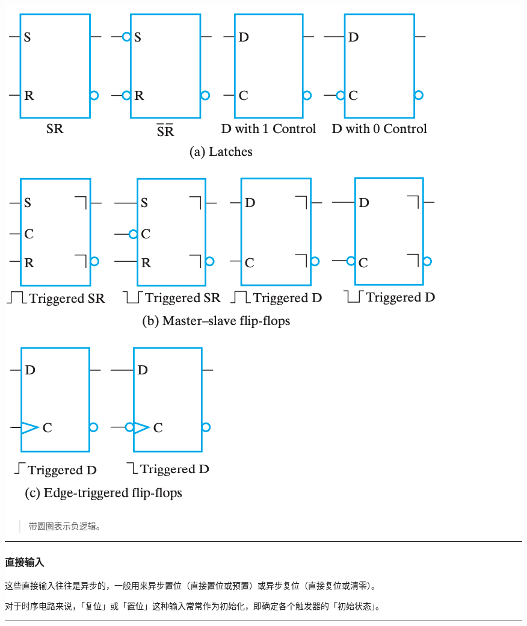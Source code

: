 ![](img/86.png)
> 带圆圈表示负逻辑。

---

### 直接输入

这些直接输入往往是异步的，一般用来异步置位（直接置位或预置）或异步复位（直接复位或清零）。

对于时序电路来说，「复位」或「置位」这种输入常常作为初始化，即确定各个触发器的「初始状态」。

---